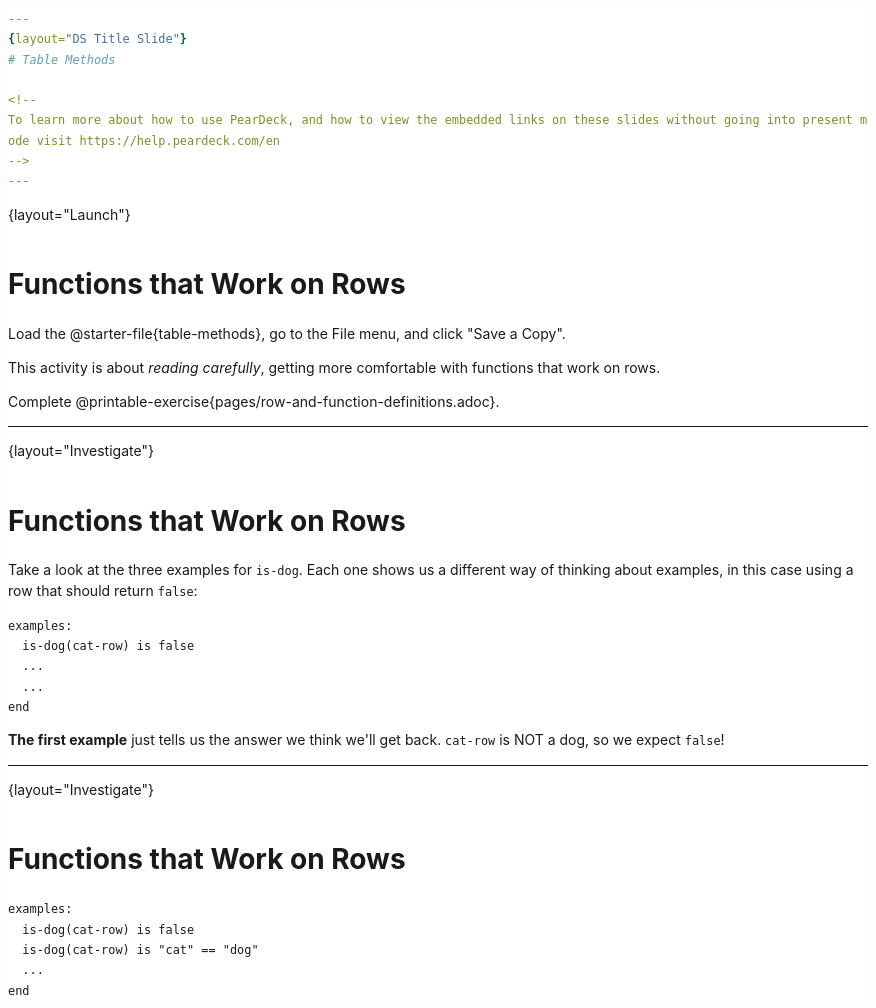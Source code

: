 ```yaml
---
{layout="DS Title Slide"}
# Table Methods

<!--
To learn more about how to use PearDeck, and how to view the embedded links on these slides without going into present mode visit https://help.peardeck.com/en
-->
---
```

{layout="Launch"}
# Functions that Work on Rows

Load the @starter-file{table-methods}, go to the File menu, and click "Save a Copy".

This activity is about *reading carefully*, getting more comfortable with functions that work on rows.

Complete @printable-exercise{pages/row-and-function-definitions.adoc}.


---
{layout="Investigate"}
# Functions that Work on Rows

Take a look at the three examples for `is-dog`. Each one shows us a different way of thinking about examples, in this case using a row that should return `false`:

```
examples:
  is-dog(cat-row) is false
  ...
  ...
end
```
**The first example** just tells us the answer we think we'll get back. `cat-row` is NOT a dog, so we expect `false`!

---
{layout="Investigate"}
# Functions that Work on Rows

```
examples:
  is-dog(cat-row) is false
  is-dog(cat-row) is "cat" == "dog"
  ...
end
```
